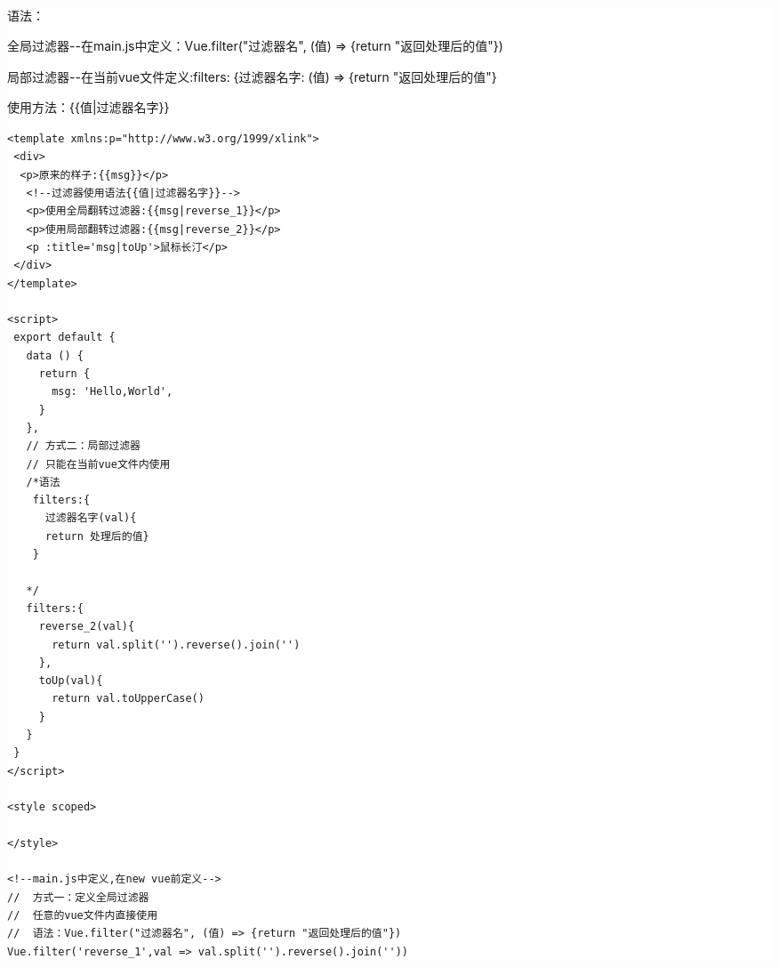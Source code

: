 语法：

全局过滤器--在main.js中定义：Vue.filter("过滤器名", (值) => {return "返回处理后的值"})

局部过滤器--在当前vue文件定义:filters: {过滤器名字: (值) => {return "返回处理后的值"}

使用方法：{{值|过滤器名字}}

```vue
<template xmlns:p="http://www.w3.org/1999/xlink">
 <div>
  <p>原来的样子:{{msg}}</p>
   <!--过滤器使用语法{{值|过滤器名字}}-->
   <p>使用全局翻转过滤器:{{msg|reverse_1}}</p>
   <p>使用局部翻转过滤器:{{msg|reverse_2}}</p>
   <p :title='msg|toUp'>鼠标长汀</p>
 </div>
</template>

<script>
 export default {
   data () {
     return {
       msg: 'Hello,World',
     }
   },
   // 方式二：局部过滤器
   // 只能在当前vue文件内使用
   /*语法
    filters:{
      过滤器名字(val){
      return 处理后的值}
    }

   */
   filters:{
     reverse_2(val){
       return val.split('').reverse().join('')
     },
     toUp(val){
       return val.toUpperCase()
     }
   }
 }
</script>

<style scoped>

</style>

<!--main.js中定义,在new vue前定义-->
//  方式一：定义全局过滤器
//  任意的vue文件内直接使用
//  语法：Vue.filter("过滤器名", (值) => {return "返回处理后的值"})
Vue.filter('reverse_1',val => val.split('').reverse().join(''))
```
